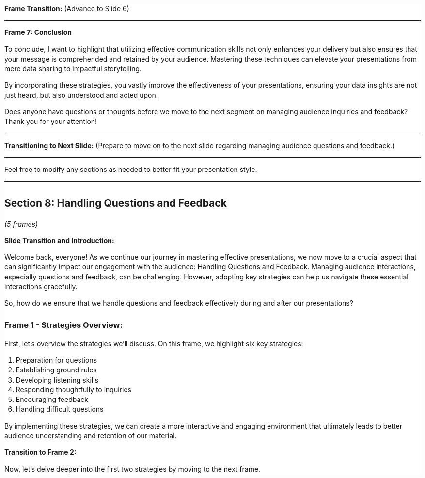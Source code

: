 **Frame Transition:** (Advance to Slide 6)

---

**Frame 7: Conclusion**

To conclude, I want to highlight that utilizing effective communication skills not only enhances your delivery but also ensures that your message is comprehended and retained by your audience. Mastering these techniques can elevate your presentations from mere data sharing to impactful storytelling. 

By incorporating these strategies, you vastly improve the effectiveness of your presentations, ensuring your data insights are not just heard, but also understood and acted upon.

Does anyone have questions or thoughts before we move to the next segment on managing audience inquiries and feedback? Thank you for your attention!

---

**Transitioning to Next Slide:** (Prepare to move on to the next slide regarding managing audience questions and feedback.)

---

Feel free to modify any sections as needed to better fit your presentation style.

---

## Section 8: Handling Questions and Feedback
*(5 frames)*

**Slide Transition and Introduction:**

Welcome back, everyone! As we continue our journey in mastering effective presentations, we now move to a crucial aspect that can significantly impact our engagement with the audience: Handling Questions and Feedback. Managing audience interactions, especially questions and feedback, can be challenging. However, adopting key strategies can help us navigate these essential interactions gracefully. 

So, how do we ensure that we handle questions and feedback effectively during and after our presentations?

### Frame 1 - Strategies Overview:

First, let’s overview the strategies we’ll discuss. On this frame, we highlight six key strategies: 
1. Preparation for questions
2. Establishing ground rules 
3. Developing listening skills
4. Responding thoughtfully to inquiries
5. Encouraging feedback
6. Handling difficult questions 

By implementing these strategies, we can create a more interactive and engaging environment that ultimately leads to better audience understanding and retention of our material. 

**Transition to Frame 2:**

Now, let’s delve deeper into the first two strategies by moving to the next frame.
